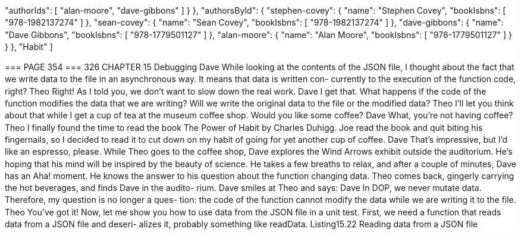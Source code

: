 "authorIds": [
"alan-moore",
"dave-gibbons"
]
}
},
"authorsById": {
"stephen-covey": {
"name": "Stephen Covey",
"bookIsbns": [
"978-1982137274"
]
},
"sean-covey": {
"name": "Sean Covey",
"bookIsbns": [
"978-1982137274"
]
},
"dave-gibbons": {
"name": "Dave Gibbons",
"bookIsbns": [
"978-1779501127"
]
},
"alan-moore": {
"name": "Alan Moore",
"bookIsbns": [
"978-1779501127"
]
}
}
},
"Habit"
]

=== PAGE 354 ===
326 CHAPTER 15 Debugging
Dave While looking at the contents of the JSON file, I thought about the fact that we
write data to the file in an asynchronous way. It means that data is written con-
currently to the execution of the function code, right?
Theo Right! As I told you, we don’t want to slow down the real work.
Dave I get that. What happens if the code of the function modifies the data that we
are writing? Will we write the original data to the file or the modified data?
Theo I’ll let you think about that while I get a cup of tea at the museum coffee shop.
Would you like some coffee?
Dave What, you’re not having coffee?
Theo I finally found the time to read the book The Power of Habit by Charles Duhigg.
Joe read the book and quit biting his fingernails, so I decided to read it to cut
down on my habit of going for yet another cup of coffee.
Dave That’s impressive, but I’d like an espresso, please.
While Theo goes to the coffee shop, Dave explores the Wind Arrows exhibit outside the
auditorium. He’s hoping that his mind will be inspired by the beauty of science. He takes a
few breaths to relax, and after a couple of minutes, Dave has an Aha! moment. He knows
the answer to his question about the function changing data.
Theo comes back, gingerly carrying the hot beverages, and finds Dave in the audito-
rium. Dave smiles at Theo and says:
Dave In DOP, we never mutate data. Therefore, my question is no longer a ques-
tion: the code of the function cannot modify the data while we are writing it
to the file.
Theo You’ve got it! Now, let me show you how to use data from the JSON file in a
unit test. First, we need a function that reads data from a JSON file and deseri-
alizes it, probably something like readData.
Listing15.22 Reading data from a JSON file